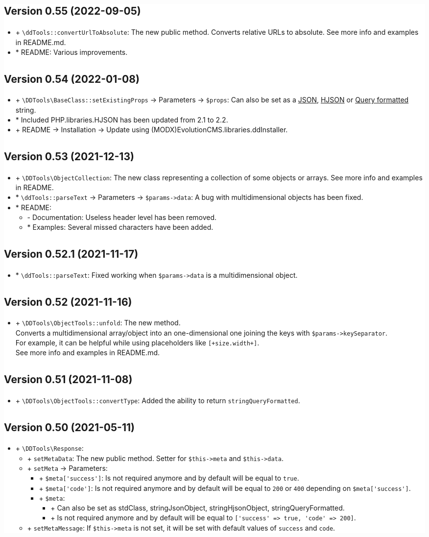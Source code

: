 
## Version 0.55 (2022-09-05)
* \+ `\ddTools::convertUrlToAbsolute`: The new public method. Converts relative URLs to absolute. See more info and examples in README.md.
* \* README: Various improvements.


## Version 0.54 (2022-01-08)
* \+ `\DDTools\BaseClass::setExistingProps` → Parameters → `$props`: Can also be set as a [JSON](https://en.wikipedia.org/wiki/JSON), [HJSON](https://hjson.github.io/) or [Query formatted](https://en.wikipedia.org/wiki/Query_string) string.
* \* Included PHP.libraries.HJSON has been updated from 2.1 to 2.2.
* \+ README → Installation → Update using (MODX)EvolutionCMS.libraries.ddInstaller.


## Version 0.53 (2021-12-13)
* \+ `\DDTools\ObjectCollection`: The new class representing a collection of some objects or arrays. See more info and examples in README.
* \* `\ddTools::parseText` → Parameters → `$params->data`: A bug with multidimensional objects has been fixed.
* \* README:
	* \- Documentation: Useless header level has been removed.
	* \* Examples: Several missed characters have been added.


## Version 0.52.1 (2021-11-17)
* \* `\ddTools::parseText`: Fixed working when `$params->data` is a multidimensional object.


## Version 0.52 (2021-11-16)
* \+ `\DDTools\ObjectTools::unfold`: The new method.  
	Converts a multidimensional array/object into an one-dimensional one joining the keys with `$params->keySeparator`.  
	For example, it can be helpful while using placeholders like `[+size.width+]`.  
	See more info and examples in README.md.


## Version 0.51 (2021-11-08)
* \+ `\DDTools\ObjectTools::convertType`: Added the ability to return `stringQueryFormatted`.


## Version 0.50 (2021-05-11)
* \+ `\DDTools\Response`:
	* \+ `setMetaData`: The new public method. Setter for `$this->meta` and `$this->data`.
	* \+ `setMeta` → Parameters:
		* \+ `$meta['success']`: Is not required anymore and by default will be equal to `true`.
		* \+ `$meta['code']`: Is not required anymore and by default will be equal to `200` or `400` depending on `$meta['success']`.
		* \+ `$meta`:
		 	* \+ Can also be set as stdClass, stringJsonObject, stringHjsonObject, stringQueryFormatted.
			* \+ Is not required anymore and by default will be equal to `['success' => true, 'code' => 200]`.
	* \+ `setMetaMessage`: If `$this->meta` is not set, it will be set with default values of `success` and `code`.
